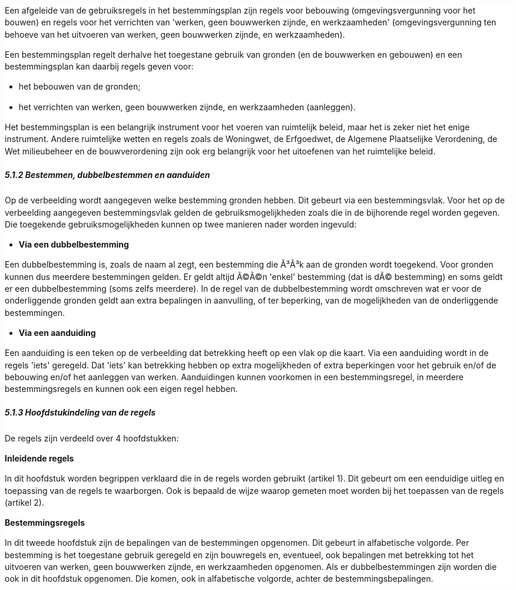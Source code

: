 Een afgeleide van de gebruiksregels in het bestemmingsplan zijn regels voor bebouwing (omgevingsvergunning voor het bouwen) en regels voor het verrichten van 'werken, geen bouwwerken zijnde, en werkzaamheden' (omgevingsvergunning ten behoeve van het uitvoeren van werken, geen bouwwerken zijnde, en werkzaamheden).

Een bestemmingsplan regelt derhalve het toegestane gebruik van gronden (en de bouwwerken en gebouwen) en een bestemmingsplan kan daarbij regels geven voor:

* het bebouwen van de gronden;

* het verrichten van werken, geen bouwwerken zijnde, en werkzaamheden (aanleggen).

Het bestemmingsplan is een belangrijk instrument voor het voeren van ruimtelijk beleid, maar het is zeker niet het enige instrument. Andere ruimtelijke wetten en regels zoals de Woningwet, de Erfgoedwet, de Algemene Plaatselijke Verordening, de Wet milieubeheer en de bouwverordening zijn ook erg belangrijk voor het uitoefenen van het ruimtelijke beleid.

##### 5\.1\.2 Bestemmen, dubbelbestemmen en aanduiden

Op de verbeelding wordt aangegeven welke bestemming gronden hebben. Dit gebeurt via een bestemmingsvlak. Voor het op de verbeelding aangegeven bestemmingsvlak gelden de gebruiksmogelijkheden zoals die in de bijhorende regel worden gegeven. Die toegekende gebruiksmogelijkheden kunnen op twee manieren nader worden ingevuld:

* **Via een dubbelbestemming**

Een dubbelbestemming is, zoals de naam al zegt, een bestemming die Ã³Ã³k aan de gronden wordt toegekend. Voor gronden kunnen dus meerdere bestemmingen gelden. Er geldt altijd Ã©Ã©n 'enkel' bestemming (dat is dÃ© bestemming) en soms geldt er een dubbelbestemming (soms zelfs meerdere). In de regel van de dubbelbestemming wordt omschreven wat er voor de onderliggende gronden geldt aan extra bepalingen in aanvulling, of ter beperking, van de mogelijkheden van de onderliggende bestemmingen.

* **Via een aanduiding**

Een aanduiding is een teken op de verbeelding dat betrekking heeft op een vlak op die kaart. Via een aanduiding wordt in de regels 'iets' geregeld. Dat 'iets' kan betrekking hebben op extra mogelijkheden of extra beperkingen voor het gebruik en/of de bebouwing en/of het aanleggen van werken. Aanduidingen kunnen voorkomen in een bestemmingsregel, in meerdere bestemmingsregels en kunnen ook een eigen regel hebben.

##### 5\.1\.3 Hoofdstukindeling van de regels

De regels zijn verdeeld over 4 hoofdstukken:

**Inleidende regels**

In dit hoofdstuk worden begrippen verklaard die in de regels worden gebruikt (artikel 1\). Dit gebeurt om een eenduidige uitleg en toepassing van de regels te waarborgen. Ook is bepaald de wijze waarop gemeten moet worden bij het toepassen van de regels (artikel 2\).

**Bestemmingsregels**

In dit tweede hoofdstuk zijn de bepalingen van de bestemmingen opgenomen. Dit gebeurt in alfabetische volgorde. Per bestemming is het toegestane gebruik geregeld en zijn bouwregels en, eventueel, ook bepalingen met betrekking tot het uitvoeren van werken, geen bouwwerken zijnde, en werkzaamheden opgenomen. Als er dubbelbestemmingen zijn worden die ook in dit hoofdstuk opgenomen. Die komen, ook in alfabetische volgorde, achter de bestemmingsbepalingen.
